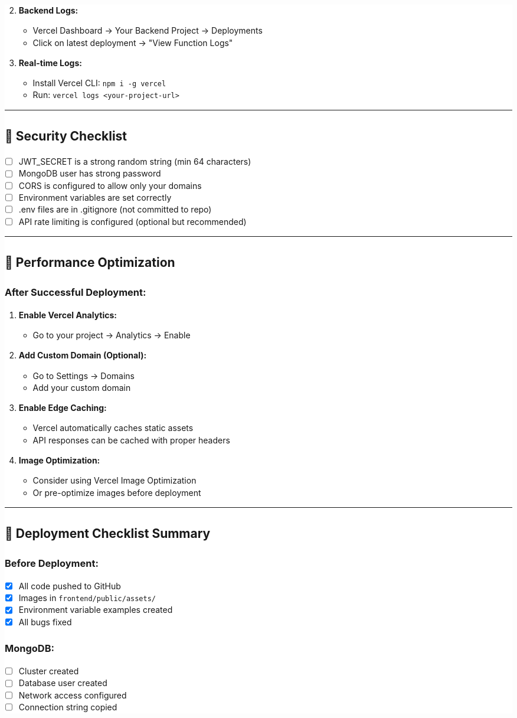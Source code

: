2. **Backend Logs:**
   - Vercel Dashboard → Your Backend Project → Deployments
   - Click on latest deployment → "View Function Logs"

3. **Real-time Logs:**
   - Install Vercel CLI: `npm i -g vercel`
   - Run: `vercel logs <your-project-url>`

---

## 🔐 Security Checklist

- [ ] JWT_SECRET is a strong random string (min 64 characters)
- [ ] MongoDB user has strong password
- [ ] CORS is configured to allow only your domains
- [ ] Environment variables are set correctly
- [ ] .env files are in .gitignore (not committed to repo)
- [ ] API rate limiting is configured (optional but recommended)

---

## 🎯 Performance Optimization

### After Successful Deployment:

1. **Enable Vercel Analytics:**
   - Go to your project → Analytics → Enable

2. **Add Custom Domain (Optional):**
   - Go to Settings → Domains
   - Add your custom domain

3. **Enable Edge Caching:**
   - Vercel automatically caches static assets
   - API responses can be cached with proper headers

4. **Image Optimization:**
   - Consider using Vercel Image Optimization
   - Or pre-optimize images before deployment

---

## 📝 Deployment Checklist Summary

### Before Deployment:
- [x] All code pushed to GitHub
- [x] Images in `frontend/public/assets/`
- [x] Environment variable examples created
- [x] All bugs fixed

### MongoDB:
- [ ] Cluster created
- [ ] Database user created
- [ ] Network access configured
- [ ] Connection string copied
